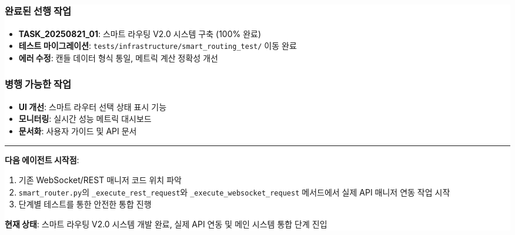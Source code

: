 ### 완료된 선행 작업
- **TASK_20250821_01**: 스마트 라우팅 V2.0 시스템 구축 (100% 완료)
- **테스트 마이그레이션**: `tests/infrastructure/smart_routing_test/` 이동 완료
- **에러 수정**: 캔들 데이터 형식 통일, 메트릭 계산 정확성 개선

### 병행 가능한 작업
- **UI 개선**: 스마트 라우터 선택 상태 표시 기능
- **모니터링**: 실시간 성능 메트릭 대시보드
- **문서화**: 사용자 가이드 및 API 문서

---

**다음 에이전트 시작점**:
1. 기존 WebSocket/REST 매니저 코드 위치 파악
2. `smart_router.py`의 `_execute_rest_request`와 `_execute_websocket_request` 메서드에서 실제 API 매니저 연동 작업 시작
3. 단계별 테스트를 통한 안전한 통합 진행

**현재 상태**: 스마트 라우팅 V2.0 시스템 개발 완료, 실제 API 연동 및 메인 시스템 통합 단계 진입
